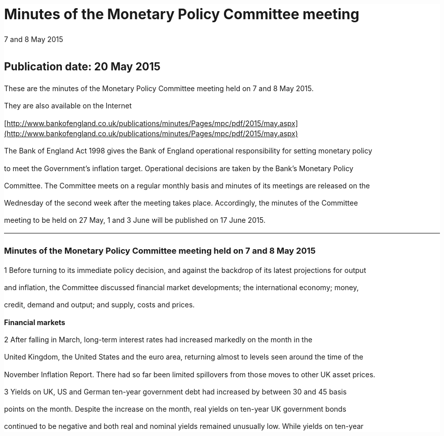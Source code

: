 # Minutes of the Monetary Policy Committee meeting

 7 and 8 May 2015

## Publication date: 20 May 2015

These are the minutes of the Monetary Policy Committee meeting held on 7 and 8 May 2015.

They are also available on the Internet

[http://www.bankofengland.co.uk/publications/minutes/Pages/mpc/pdf/2015/may.aspx](http://www.bankofengland.co.uk/publications/minutes/Pages/mpc/pdf/2015/may.aspx)

The Bank of England Act 1998 gives the Bank of England operational responsibility for setting monetary policy

to meet the Government’s inflation target. Operational decisions are taken by the Bank’s Monetary Policy

Committee. The Committee meets on a regular monthly basis and minutes of its meetings are released on the

Wednesday of the second week after the meeting takes place. Accordingly, the minutes of the Committee

meeting to be held on 27 May, 1 and 3 June will be published on 17 June 2015.


-----

### Minutes of the Monetary Policy Committee meeting held on 7 and 8 May 2015

1 Before turning to its immediate policy decision, and against the backdrop of its latest projections for output

and inflation, the Committee discussed financial market developments; the international economy; money,

credit, demand and output; and supply, costs and prices.

**Financial markets**

2 After falling in March, long-term interest rates had increased markedly on the month in the

United Kingdom, the United States and the euro area, returning almost to levels seen around the time of the

November Inflation Report. There had so far been limited spillovers from those moves to other UK asset prices.

3 Yields on UK, US and German ten-year government debt had increased by between 30 and 45 basis

points on the month. Despite the increase on the month, real yields on ten-year UK government bonds

continued to be negative and both real and nominal yields remained unusually low. While yields on ten-year

